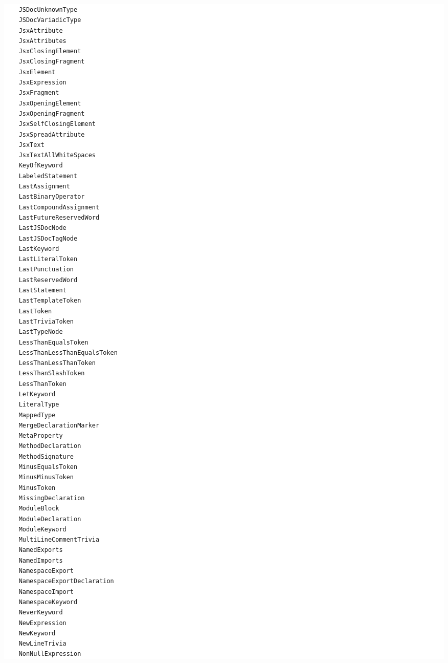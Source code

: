 ```
    JSDocUnknownType
    JSDocVariadicType
    JsxAttribute
    JsxAttributes
    JsxClosingElement
    JsxClosingFragment
    JsxElement
    JsxExpression
    JsxFragment
    JsxOpeningElement
    JsxOpeningFragment
    JsxSelfClosingElement
    JsxSpreadAttribute
    JsxText
    JsxTextAllWhiteSpaces
    KeyOfKeyword
    LabeledStatement
    LastAssignment
    LastBinaryOperator
    LastCompoundAssignment
    LastFutureReservedWord
    LastJSDocNode
    LastJSDocTagNode
    LastKeyword
    LastLiteralToken
    LastPunctuation
    LastReservedWord
    LastStatement
    LastTemplateToken
    LastToken
    LastTriviaToken
    LastTypeNode
    LessThanEqualsToken
    LessThanLessThanEqualsToken
    LessThanLessThanToken
    LessThanSlashToken
    LessThanToken
    LetKeyword
    LiteralType
    MappedType
    MergeDeclarationMarker
    MetaProperty
    MethodDeclaration
    MethodSignature
    MinusEqualsToken
    MinusMinusToken
    MinusToken
    MissingDeclaration
    ModuleBlock
    ModuleDeclaration
    ModuleKeyword
    MultiLineCommentTrivia
    NamedExports
    NamedImports
    NamespaceExport
    NamespaceExportDeclaration
    NamespaceImport
    NamespaceKeyword
    NeverKeyword
    NewExpression
    NewKeyword
    NewLineTrivia
    NonNullExpression
```